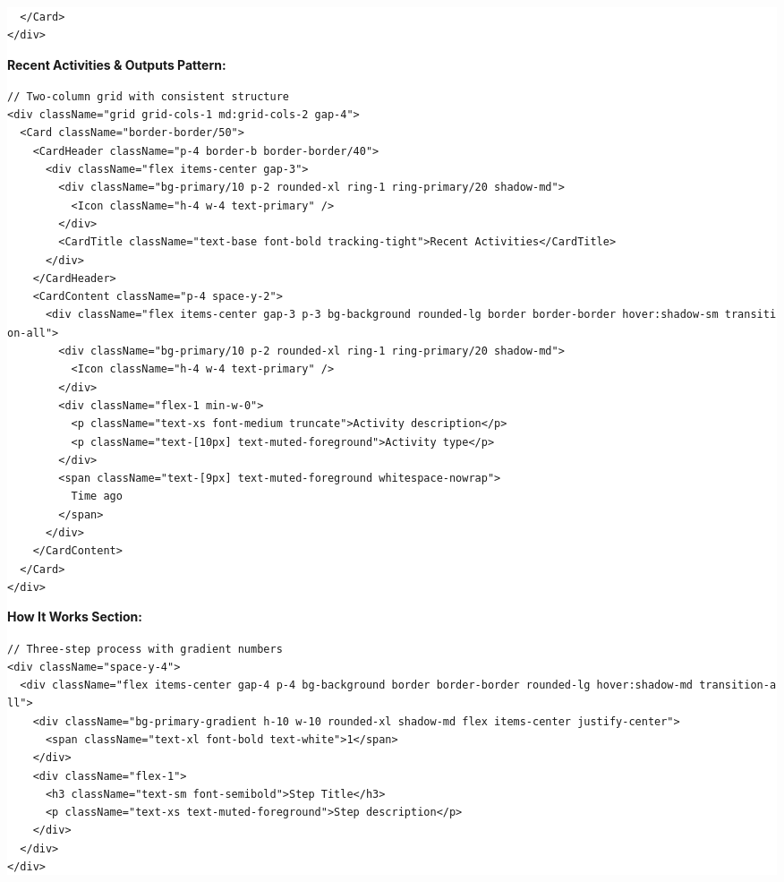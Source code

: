 ```tsx
  </Card>
</div>
```

**Recent Activities & Outputs Pattern:**
```tsx
// Two-column grid with consistent structure
<div className="grid grid-cols-1 md:grid-cols-2 gap-4">
  <Card className="border-border/50">
    <CardHeader className="p-4 border-b border-border/40">
      <div className="flex items-center gap-3">
        <div className="bg-primary/10 p-2 rounded-xl ring-1 ring-primary/20 shadow-md">
          <Icon className="h-4 w-4 text-primary" />
        </div>
        <CardTitle className="text-base font-bold tracking-tight">Recent Activities</CardTitle>
      </div>
    </CardHeader>
    <CardContent className="p-4 space-y-2">
      <div className="flex items-center gap-3 p-3 bg-background rounded-lg border border-border hover:shadow-sm transition-all">
        <div className="bg-primary/10 p-2 rounded-xl ring-1 ring-primary/20 shadow-md">
          <Icon className="h-4 w-4 text-primary" />
        </div>
        <div className="flex-1 min-w-0">
          <p className="text-xs font-medium truncate">Activity description</p>
          <p className="text-[10px] text-muted-foreground">Activity type</p>
        </div>
        <span className="text-[9px] text-muted-foreground whitespace-nowrap">
          Time ago
        </span>
      </div>
    </CardContent>
  </Card>
</div>
```

**How It Works Section:**
```tsx
// Three-step process with gradient numbers
<div className="space-y-4">
  <div className="flex items-center gap-4 p-4 bg-background border border-border rounded-lg hover:shadow-md transition-all">
    <div className="bg-primary-gradient h-10 w-10 rounded-xl shadow-md flex items-center justify-center">
      <span className="text-xl font-bold text-white">1</span>
    </div>
    <div className="flex-1">
      <h3 className="text-sm font-semibold">Step Title</h3>
      <p className="text-xs text-muted-foreground">Step description</p>
    </div>
  </div>
</div>
```
